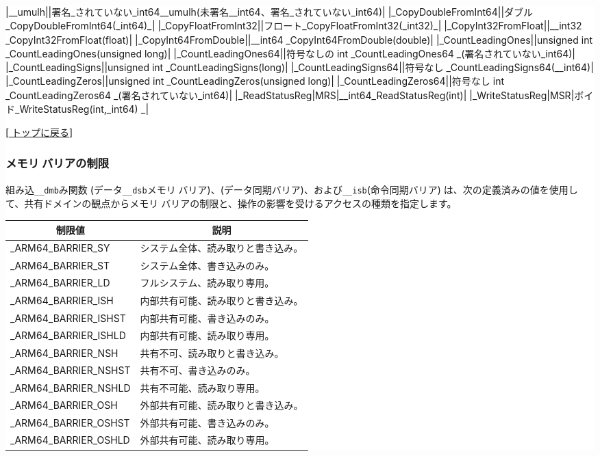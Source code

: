 |__umulh||署名\_されていない_int64__umulh(未署名\__int64、署名\_されていない_int64)|
|_CopyDoubleFromInt64||ダブル_CopyDoubleFromInt64(_int64)\_|
|_CopyFloatFromInt32||フロート_CopyFloatFromInt32(_int32)\_|
|_CopyInt32FromFloat||__int32 _CopyInt32FromFloat(float)|
|_CopyInt64FromDouble||__int64 _CopyInt64FromDouble(double)|
|_CountLeadingOnes||unsigned int _CountLeadingOnes(unsigned long)|
|_CountLeadingOnes64||符号なしの int _CountLeadingOnes64 \_(署名されていない_int64)|
|_CountLeadingSigns||unsigned int _CountLeadingSigns(long)|
|_CountLeadingSigns64||符号なし _CountLeadingSigns64(\__int64)|
|_CountLeadingZeros||unsigned int _CountLeadingZeros(unsigned long)|
|_CountLeadingZeros64||符号なし int _CountLeadingZeros64 \_(署名されていない_int64)|
|_ReadStatusReg|MRS|\__int64_ReadStatusReg(int)|
|_WriteStatusReg|MSR|ボイド_WriteStatusReg(int,_int64) \_|

[[ トップに戻る](#top)]

### <a name="memory-barrier-restrictions"></a><a name="BarrierRestrictions"></a>メモリ バリアの制限

組み込`__dmb`み関数 (データ`__dsb`メモリ バリア)、(データ同期バリア)、および`__isb`(命令同期バリア) は、次の定義済みの値を使用して、共有ドメインの観点からメモリ バリアの制限と、操作の影響を受けるアクセスの種類を指定します。

|制限値|説明|
|-----------------------|-----------------|
|_ARM64_BARRIER_SY|システム全体、読み取りと書き込み。|
|_ARM64_BARRIER_ST|システム全体、書き込みのみ。|
|_ARM64_BARRIER_LD|フルシステム、読み取り専用。|
|_ARM64_BARRIER_ISH|内部共有可能、読み取りと書き込み。|
|_ARM64_BARRIER_ISHST|内部共有可能、書き込みのみ。|
|_ARM64_BARRIER_ISHLD|内部共有可能、読み取り専用。|
|_ARM64_BARRIER_NSH|共有不可、読み取りと書き込み。|
|_ARM64_BARRIER_NSHST|共有不可、書き込みのみ。|
|_ARM64_BARRIER_NSHLD|共有不可能、読み取り専用。|
|_ARM64_BARRIER_OSH|外部共有可能、読み取りと書き込み。|
|_ARM64_BARRIER_OSHST|外部共有可能、書き込みのみ。|
|_ARM64_BARRIER_OSHLD|外部共有可能、読み取り専用。|
